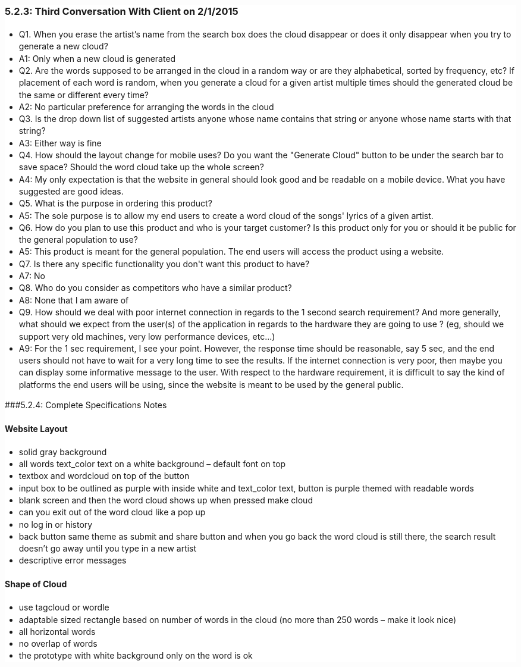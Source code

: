 ### 5.2.3: Third Conversation With Client on 2/1/2015
*   Q1. When you erase the artist’s name from the search box does the cloud disappear or does it only disappear when you try to generate a new cloud?
*   A1: Only when a new cloud is generated
*   Q2. Are the words supposed to be arranged in the cloud in a random way or are they alphabetical, sorted by frequency, etc? If placement of each word is random, when you generate a cloud for a given artist multiple times should the generated cloud be the same or different every time?
*   A2: No particular preference for arranging the words in the cloud
*   Q3. Is the drop down list of suggested artists anyone whose name contains that string or anyone whose name starts with that string?
*   A3: Either way is fine
*   Q4.  How should the layout change for mobile uses? Do you want the "Generate Cloud" button to be under the search bar to save space? Should the word cloud take up the whole screen?
*   A4: My only expectation is that the website in general should look good and be readable on a mobile device. What you have suggested are good ideas.
*   Q5. What is the purpose in ordering this product?
*   A5: The sole purpose is to allow my end users to create a word cloud of the songs' lyrics of a given artist.
*   Q6. How do you plan to use this product and who is your target customer? Is this product only for you or should it be public for the general population to use?
*   A5: This product is meant for the general population. The end users will access the product using a website.
*   Q7. Is there any specific functionality you don't want this product to have?
*   A7: No
*   Q8. Who do you consider as competitors who have a similar product?
*   A8: None that I am aware of
*   Q9. How should we deal with poor internet connection in regards to the 1 second search requirement? And more generally, what should we expect from the user(s) of the application in regards to the hardware they are going to use ? (eg, should we support very old machines, very low performance devices, etc...)
*   A9: For the 1 sec requirement, I see your point. However, the response time should be reasonable, say 5 sec, and the end users should not have to wait for a very long time to see the results. If the internet connection is very poor, then maybe you can display some informative message to the user. With respect to the hardware requirement, it is difficult to say the kind of platforms the end users will be using, since the website is meant to be used by the general public.

###5.2.4: Complete Specifications Notes
#### Website Layout
*   solid gray background
*   all words text_color text on a white background – default font on top
*   textbox and wordcloud on top of the button
*   input box to be outlined as purple with inside white and text_color text, button is purple themed with readable words
*   blank screen and then the word cloud shows up when pressed make cloud
*   can you exit out of the word cloud like a pop up
*   no log in or history
*   back button same theme as submit and share button and when you go back the word cloud is still there, the search result doesn’t go away until you type in a new artist
*   descriptive error messages

#### Shape of Cloud
*   use tagcloud or wordle
*   adaptable sized rectangle based on number of words in the cloud (no more than 250 words – make it look nice)
*   all horizontal words
*   no overlap of words
*   the prototype with white background only on the word is ok
